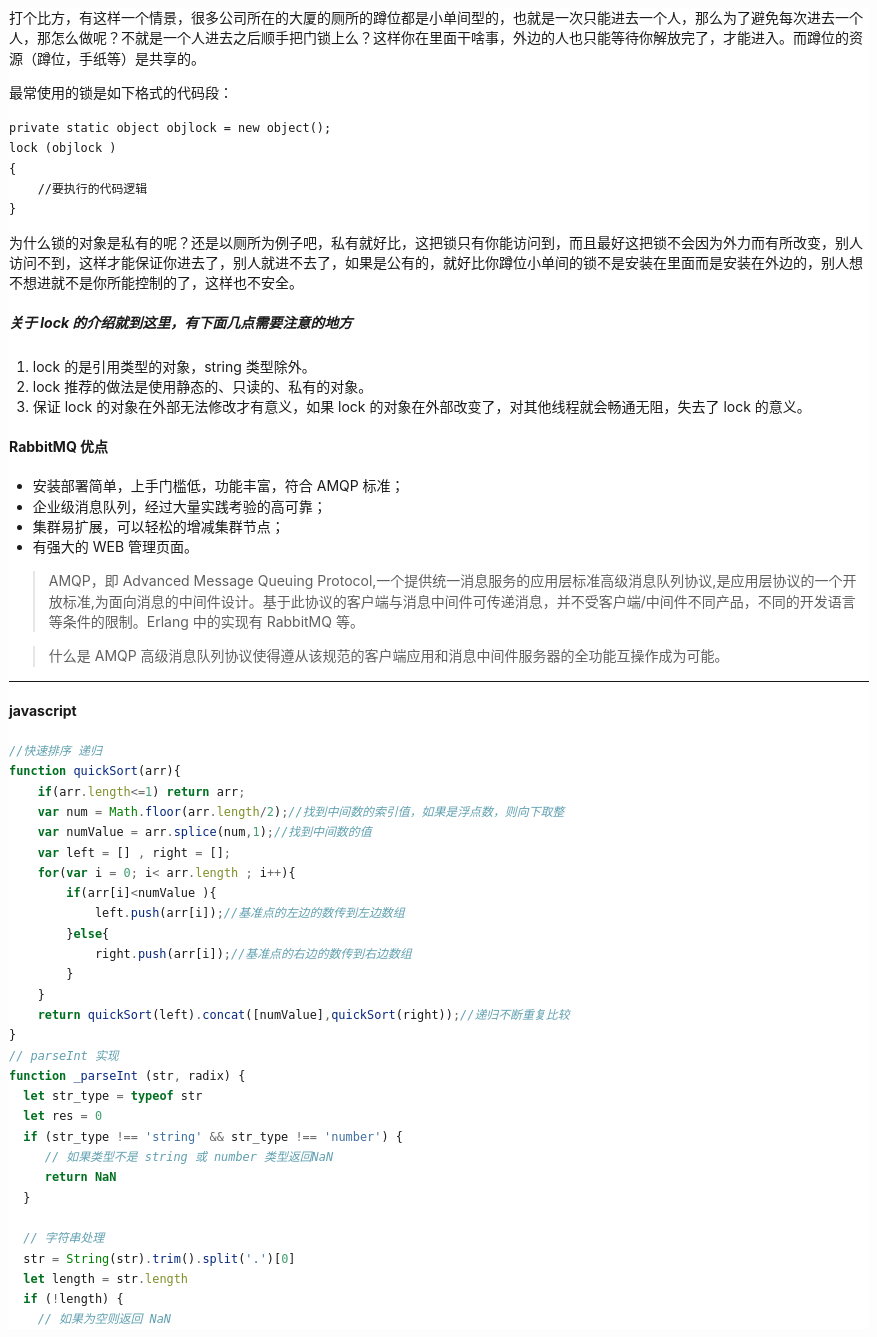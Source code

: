打个比方，有这样一个情景，很多公司所在的大厦的厕所的蹲位都是小单间型的，也就是一次只能进去一个人，那么为了避免每次进去一个人，那怎么做呢？不就是一个人进去之后顺手把门锁上么？这样你在里面干啥事，外边的人也只能等待你解放完了，才能进入。而蹲位的资源（蹲位，手纸等）是共享的。

最常使用的锁是如下格式的代码段：

```
private static object objlock = new object();
lock (objlock )
{
    //要执行的代码逻辑
}
```

为什么锁的对象是私有的呢？还是以厕所为例子吧，私有就好比，这把锁只有你能访问到，而且最好这把锁不会因为外力而有所改变，别人访问不到，这样才能保证你进去了，别人就进不去了，如果是公有的，就好比你蹲位小单间的锁不是安装在里面而是安装在外边的，别人想不想进就不是你所能控制的了，这样也不安全。

##### 关于 lock 的介绍就到这里，有下面几点需要注意的地方

1. lock 的是引用类型的对象，string 类型除外。
2. lock 推荐的做法是使用静态的、只读的、私有的对象。
3. 保证 lock 的对象在外部无法修改才有意义，如果 lock 的对象在外部改变了，对其他线程就会畅通无阻，失去了 lock 的意义。

#### RabbitMQ 优点

- 安装部署简单，上手门槛低，功能丰富，符合 AMQP 标准；
- 企业级消息队列，经过大量实践考验的高可靠；
- 集群易扩展，可以轻松的增减集群节点；
- 有强大的 WEB 管理页面。

> AMQP，即 Advanced Message Queuing Protocol,一个提供统一消息服务的应用层标准高级消息队列协议,是应用层协议的一个开放标准,为面向消息的中间件设计。基于此协议的客户端与消息中间件可传递消息，并不受客户端/中间件不同产品，不同的开发语言等条件的限制。Erlang 中的实现有 RabbitMQ 等。

> 什么是 AMQP 高级消息队列协议使得遵从该规范的客户端应用和消息中间件服务器的全功能互操作成为可能。

---

#### javascript

```javascript
//快速排序 递归
function quickSort(arr){
    if(arr.length<=1) return arr;
    var num = Math.floor(arr.length/2);//找到中间数的索引值，如果是浮点数，则向下取整
    var numValue = arr.splice(num,1);//找到中间数的值
    var left = [] , right = [];
    for(var i = 0; i< arr.length ; i++){
        if(arr[i]<numValue ){
            left.push(arr[i]);//基准点的左边的数传到左边数组
        }else{
            right.push(arr[i]);//基准点的右边的数传到右边数组
        }
    }
    return quickSort(left).concat([numValue],quickSort(right));//递归不断重复比较
}
// parseInt 实现
function _parseInt (str, radix) {
  let str_type = typeof str
  let res = 0
  if (str_type !== 'string' && str_type !== 'number') {
     // 如果类型不是 string 或 number 类型返回NaN
     return NaN
  }

  // 字符串处理
  str = String(str).trim().split('.')[0]
  let length = str.length
  if (!length) {
    // 如果为空则返回 NaN
```